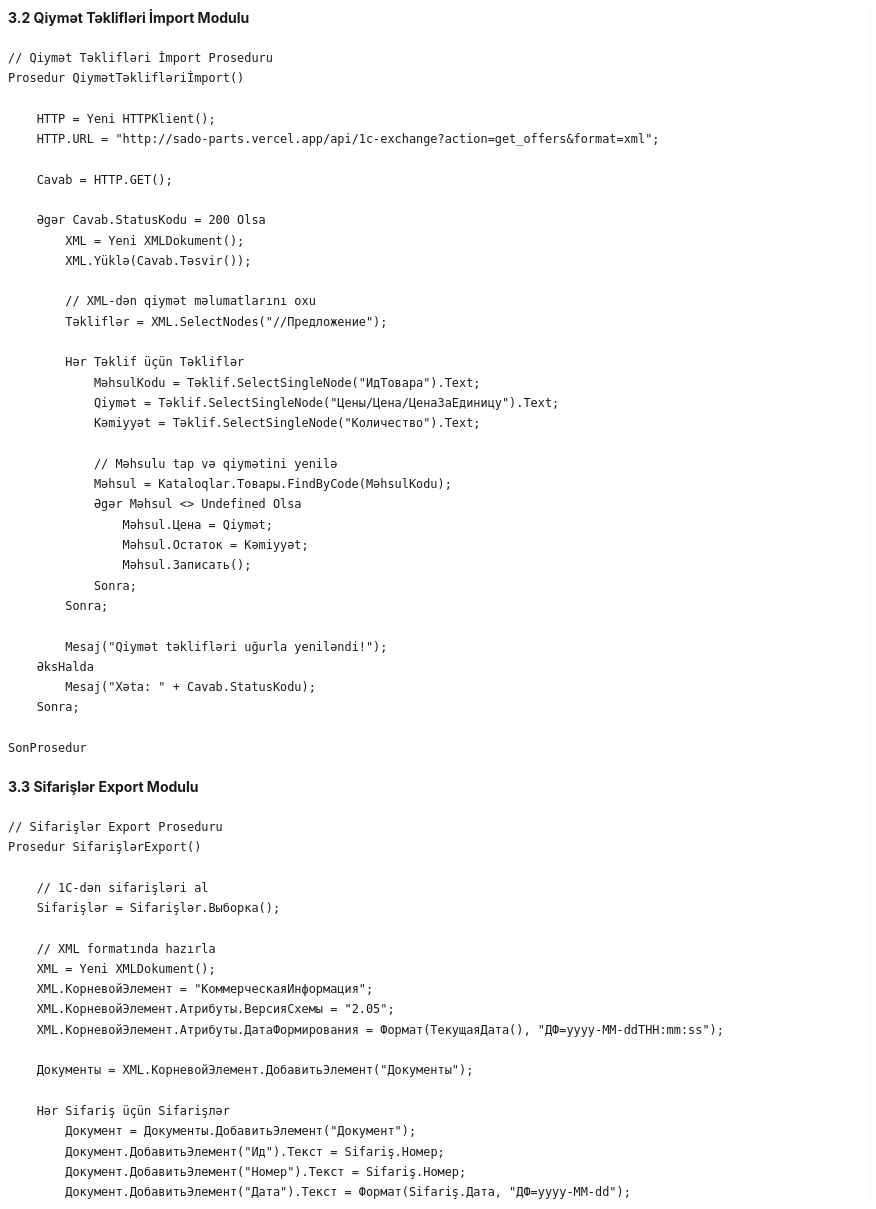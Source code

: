 ```1c
```

#### 3.2 Qiymət Təklifləri İmport Modulu

```1c
// Qiymət Təklifləri İmport Proseduru
Prosedur QiymətTəklifləriİmport()
    
    HTTP = Yeni HTTPKlient();
    HTTP.URL = "http://sado-parts.vercel.app/api/1c-exchange?action=get_offers&format=xml";
    
    Cavab = HTTP.GET();
    
    Əgər Cavab.StatusKodu = 200 Olsa
        XML = Yeni XMLDokument();
        XML.Yüklə(Cavab.Təsvir());
        
        // XML-dən qiymət məlumatlarını oxu
        Təkliflər = XML.SelectNodes("//Предложение");
        
        Hər Təklif üçün Təkliflər
            MəhsulKodu = Təklif.SelectSingleNode("ИдТовара").Text;
            Qiymət = Təklif.SelectSingleNode("Цены/Цена/ЦенаЗаЕдиницу").Text;
            Kəmiyyət = Təklif.SelectSingleNode("Количество").Text;
            
            // Məhsulu tap və qiymətini yenilə
            Məhsul = Kataloqlar.Товары.FindByCode(MəhsulKodu);
            Əgər Məhsul <> Undefined Olsa
                Məhsul.Цена = Qiymət;
                Məhsul.Остаток = Kəmiyyət;
                Məhsul.Записать();
            Sonra;
        Sonra;
        
        Mesaj("Qiymət təklifləri uğurla yeniləndi!");
    ƏksHalda
        Mesaj("Xəta: " + Cavab.StatusKodu);
    Sonra;
    
SonProsedur
```

#### 3.3 Sifarişlər Export Modulu

```1c
// Sifarişlər Export Proseduru
Prosedur SifarişlərExport()
    
    // 1C-dən sifarişləri al
    Sifarişlər = Sifarişlər.Выборка();
    
    // XML formatında hazırla
    XML = Yeni XMLDokument();
    XML.КорневойЭлемент = "КоммерческаяИнформация";
    XML.КорневойЭлемент.Атрибуты.ВерсияСхемы = "2.05";
    XML.КорневойЭлемент.Атрибуты.ДатаФормирования = Формат(ТекущаяДата(), "ДФ=yyyy-MM-ddTHH:mm:ss");
    
    Документы = XML.КорневойЭлемент.ДобавитьЭлемент("Документы");
    
    Hər Sifariş üçün Sifarişлər
        Документ = Документы.ДобавитьЭлемент("Документ");
        Документ.ДобавитьЭлемент("Ид").Текст = Sifariş.Номер;
        Документ.ДобавитьЭлемент("Номер").Текст = Sifariş.Номер;
        Документ.ДобавитьЭлемент("Дата").Текст = Формат(Sifariş.Дата, "ДФ=yyyy-MM-dd");
```